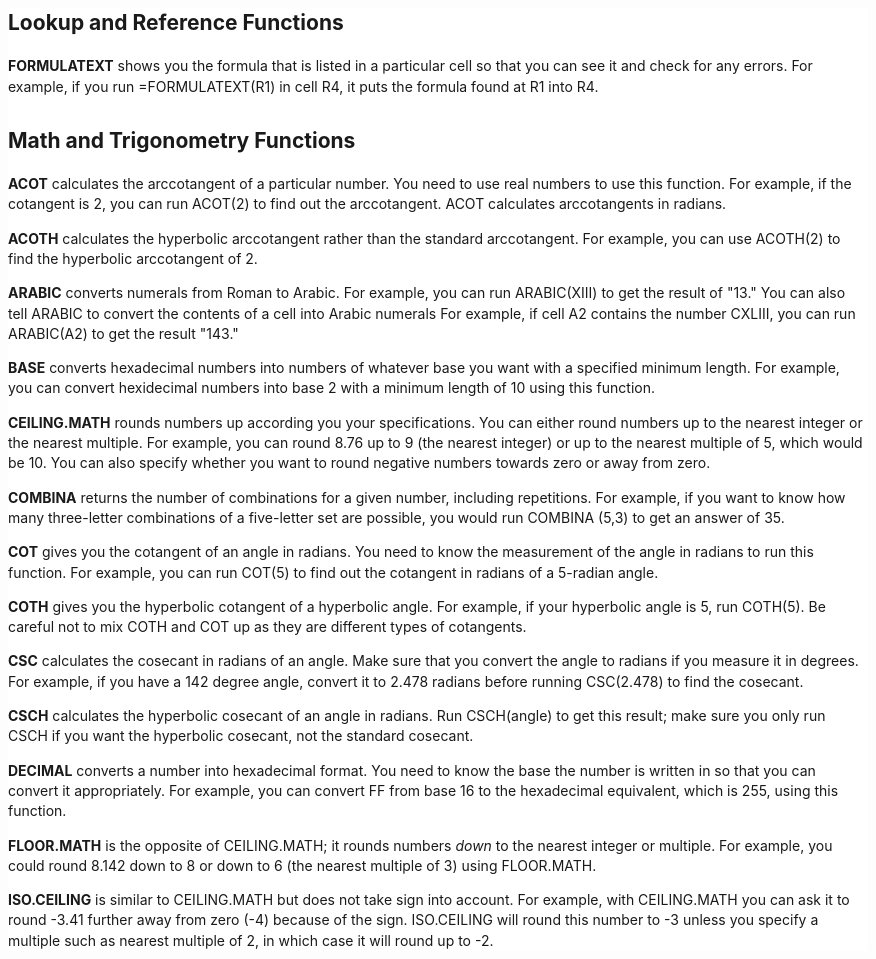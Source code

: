 ## **Lookup and Reference Functions**

**FORMULATEXT** shows you the formula that is listed in a particular cell so that you can see it and check for any errors. For example, if you run =FORMULATEXT(R1) in cell R4, it puts the formula found at R1 into R4.

## **Math and Trigonometry Functions**

**ACOT** calculates the arccotangent of a particular number. You need to use real numbers to use this function. For example, if the cotangent is 2, you can run ACOT(2) to find out the arccotangent. ACOT calculates arccotangents in radians.

**ACOTH** calculates the hyperbolic arccotangent rather than the standard arccotangent. For example, you can use ACOTH(2) to find the hyperbolic arccotangent of 2.

**ARABIC** converts numerals from Roman to Arabic. For example, you can run ARABIC(XIII) to get the result of "13." You can also tell ARABIC to convert the contents of a cell into Arabic numerals For example, if cell A2 contains the number CXLIII, you can run ARABIC(A2) to get the result "143."

**BASE** converts hexadecimal numbers into numbers of whatever base you want with a specified minimum length. For example, you can convert hexidecimal numbers into base 2 with a minimum length of 10 using this function.

**CEILING.MATH** rounds numbers up according you your specifications. You can either round numbers up to the nearest integer or the nearest multiple. For example, you can round 8.76 up to 9 (the nearest integer) or up to the nearest multiple of 5, which would be 10. You can also specify whether you want to round negative numbers towards zero or away from zero.

**COMBINA** returns the number of combinations for a given number, including repetitions. For example, if you want to know how many three-letter combinations of a five-letter set are possible, you would run COMBINA (5,3) to get an answer of 35.

**COT** gives you the cotangent of an angle in radians. You need to know the measurement of the angle in radians to run this function. For example, you can run COT(5) to find out the cotangent in radians of a 5-radian angle.

**COTH** gives you the hyperbolic cotangent of a hyperbolic angle. For example, if your hyperbolic angle is 5, run COTH(5). Be careful not to mix COTH and COT up as they are different types of cotangents.

**CSC** calculates the cosecant in radians of an angle. Make sure that you convert the angle to radians if you measure it in degrees. For example, if you have a 142 degree angle, convert it to 2.478 radians before running CSC(2.478) to find the cosecant.

**CSCH** calculates the hyperbolic cosecant of an angle in radians. Run CSCH(angle) to get this result; make sure you only run CSCH if you want the hyperbolic cosecant, not the standard cosecant.

**DECIMAL** converts a number into hexadecimal format. You need to know the base the number is written in so that you can convert it appropriately. For example, you can convert FF from base 16 to the hexadecimal equivalent, which is 255, using this function.

**FLOOR.MATH** is the opposite of CEILING.MATH; it rounds numbers *down* to the nearest integer or multiple. For example, you could round 8.142 down to 8 or down to 6 (the nearest multiple of 3) using FLOOR.MATH.

**ISO.CEILING** is similar to CEILING.MATH but does not take sign into account. For example, with CEILING.MATH you can ask it to round -3.41  further away from zero (-4) because of the sign. ISO.CEILING will round this number to -3 unless you specify a multiple such as nearest multiple of 2, in which case it will round up to -2.
